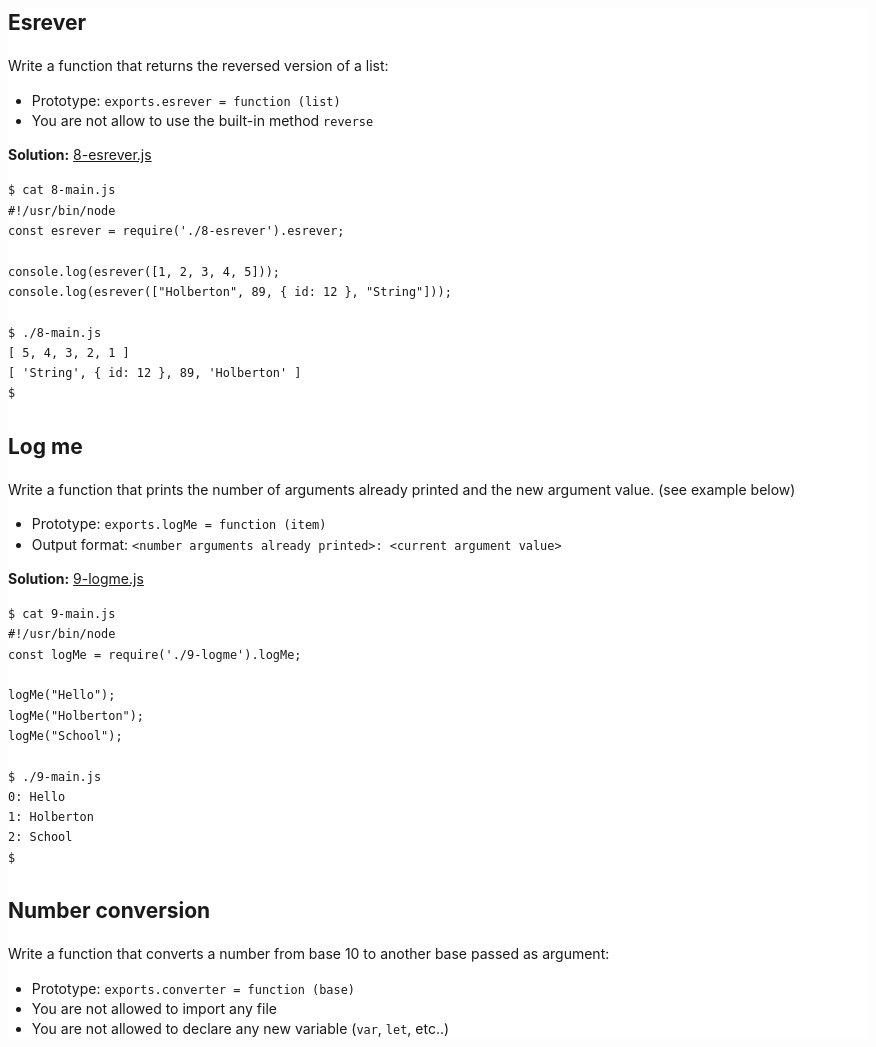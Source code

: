 ## Esrever

Write a function that returns the reversed version of a list:

* Prototype: `exports.esrever = function (list)`
* You are not allow to use the built-in method `reverse`

**Solution:** [8-esrever.js](./8-esrever.js)

```
$ cat 8-main.js
#!/usr/bin/node
const esrever = require('./8-esrever').esrever;

console.log(esrever([1, 2, 3, 4, 5]));
console.log(esrever(["Holberton", 89, { id: 12 }, "String"]));

$ ./8-main.js
[ 5, 4, 3, 2, 1 ]
[ 'String', { id: 12 }, 89, 'Holberton' ]
$
```

## Log me

Write a function that prints the number of arguments already printed and the new argument value. (see example below)

* Prototype: `exports.logMe = function (item)`
* Output format: `<number arguments already printed>: <current argument value>`

**Solution:** [9-logme.js](./9-logme.js)

```
$ cat 9-main.js
#!/usr/bin/node
const logMe = require('./9-logme').logMe;

logMe("Hello");
logMe("Holberton");
logMe("School");

$ ./9-main.js
0: Hello
1: Holberton
2: School
$
```

## Number conversion

Write a function that converts a number from base 10 to another base passed as argument:

* Prototype: `exports.converter = function (base)`
* You are not allowed to import any file
* You are not allowed to declare any new variable (`var`, `let`, etc..)
